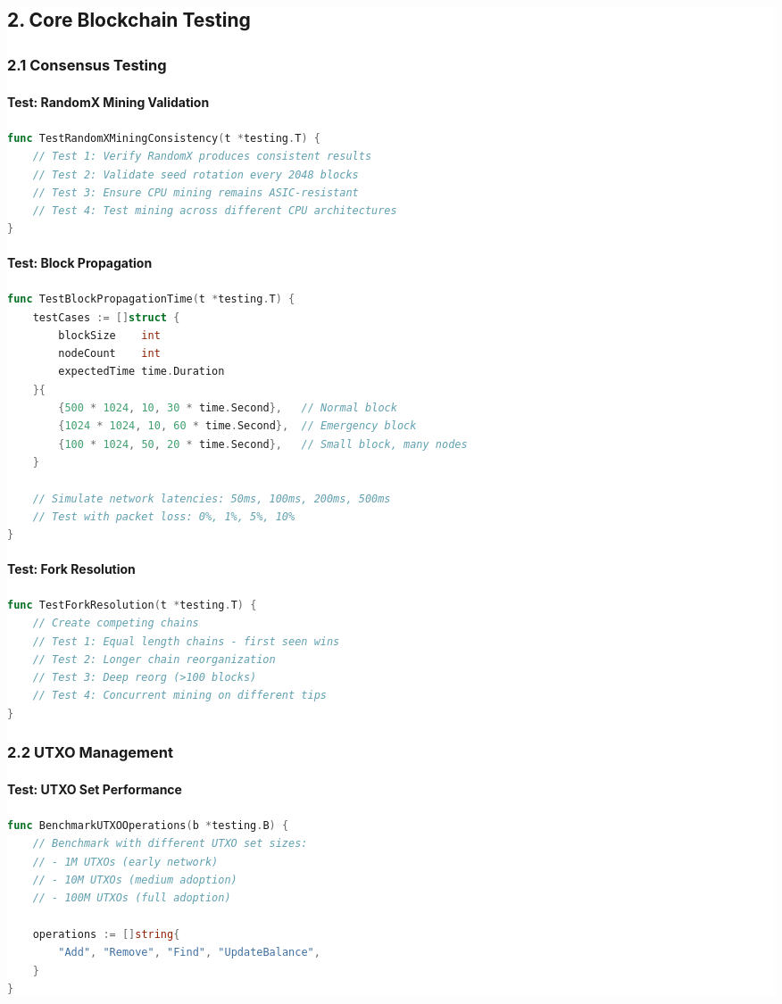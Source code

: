 ```yaml
```

## 2. Core Blockchain Testing

### 2.1 Consensus Testing

#### Test: RandomX Mining Validation
```go
func TestRandomXMiningConsistency(t *testing.T) {
    // Test 1: Verify RandomX produces consistent results
    // Test 2: Validate seed rotation every 2048 blocks
    // Test 3: Ensure CPU mining remains ASIC-resistant
    // Test 4: Test mining across different CPU architectures
}
```

#### Test: Block Propagation
```go
func TestBlockPropagationTime(t *testing.T) {
    testCases := []struct {
        blockSize    int
        nodeCount    int
        expectedTime time.Duration
    }{
        {500 * 1024, 10, 30 * time.Second},   // Normal block
        {1024 * 1024, 10, 60 * time.Second},  // Emergency block
        {100 * 1024, 50, 20 * time.Second},   // Small block, many nodes
    }
    
    // Simulate network latencies: 50ms, 100ms, 200ms, 500ms
    // Test with packet loss: 0%, 1%, 5%, 10%
}
```

#### Test: Fork Resolution
```go
func TestForkResolution(t *testing.T) {
    // Create competing chains
    // Test 1: Equal length chains - first seen wins
    // Test 2: Longer chain reorganization
    // Test 3: Deep reorg (>100 blocks)
    // Test 4: Concurrent mining on different tips
}
```

### 2.2 UTXO Management

#### Test: UTXO Set Performance
```go
func BenchmarkUTXOOperations(b *testing.B) {
    // Benchmark with different UTXO set sizes:
    // - 1M UTXOs (early network)
    // - 10M UTXOs (medium adoption)
    // - 100M UTXOs (full adoption)
    
    operations := []string{
        "Add", "Remove", "Find", "UpdateBalance",
    }
}
```
